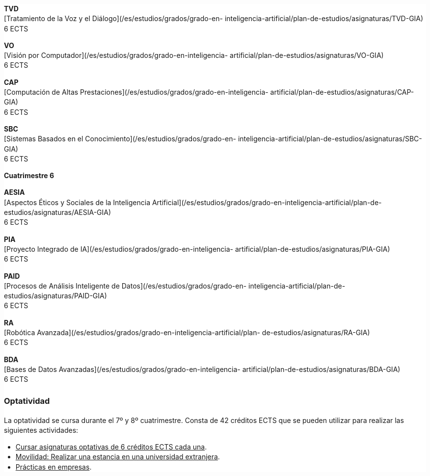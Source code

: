 **TVD**  
[Tratamiento de la Voz y el Diálogo](/es/estudios/grados/grado-en-
inteligencia-artificial/plan-de-estudios/asignaturas/TVD-GIA)  
6 ECTS

**VO**  
[Visión por Computador](/es/estudios/grados/grado-en-inteligencia-
artificial/plan-de-estudios/asignaturas/VO-GIA)  
6 ECTS

**CAP**  
[Computación de Altas Prestaciones](/es/estudios/grados/grado-en-inteligencia-
artificial/plan-de-estudios/asignaturas/CAP-GIA)  
6 ECTS

**SBC**  
[Sistemas Basados en el Conocimiento](/es/estudios/grados/grado-en-
inteligencia-artificial/plan-de-estudios/asignaturas/SBC-GIA)  
6 ECTS

**Cuatrimestre 6**

**AESIA**  
[Aspectos Éticos y Sociales de la Inteligencia
Artificial](/es/estudios/grados/grado-en-inteligencia-artificial/plan-de-
estudios/asignaturas/AESIA-GIA)  
6 ECTS

**PIA**  
[Proyecto Integrado de IA](/es/estudios/grados/grado-en-inteligencia-
artificial/plan-de-estudios/asignaturas/PIA-GIA)  
6 ECTS

**PAID**  
[Procesos de Análisis Inteligente de Datos](/es/estudios/grados/grado-en-
inteligencia-artificial/plan-de-estudios/asignaturas/PAID-GIA)  
6 ECTS

**RA**  
[Robótica Avanzada](/es/estudios/grados/grado-en-inteligencia-artificial/plan-
de-estudios/asignaturas/RA-GIA)  
6 ECTS

**BDA**  
[Bases de Datos Avanzadas](/es/estudios/grados/grado-en-inteligencia-
artificial/plan-de-estudios/asignaturas/BDA-GIA)  
6 ECTS

### Optatividad

La optatividad se cursa durante el 7º y 8º cuatrimestre. Consta de 42 créditos
ECTS que se pueden utilizar para realizar las siguientes actividades:

  * [Cursar asignaturas optativas de 6 créditos ECTS cada una](/es/estudios/grados/grado-en-inteligencia-artificial/plan-de-estudios/asignaturas#opt).
  * [Movilidad: Realizar una estancia en una universidad extranjera](/es/movilidad).
  * [Prácticas en empresas](/es/empresa/practicas-en-empresa).
